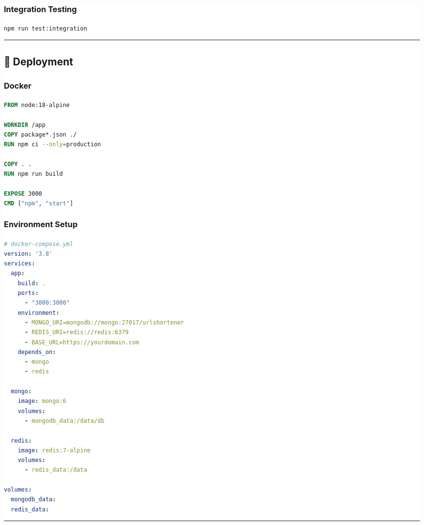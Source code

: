 ### Integration Testing

```bash
npm run test:integration
```

---

## 🚀 Deployment

### Docker

```dockerfile
FROM node:18-alpine

WORKDIR /app
COPY package*.json ./
RUN npm ci --only=production

COPY . .
RUN npm run build

EXPOSE 3000
CMD ["npm", "start"]
```

### Environment Setup

```yaml
# docker-compose.yml
version: '3.8'
services:
  app:
    build: .
    ports:
      - "3000:3000"
    environment:
      - MONGO_URI=mongodb://mongo:27017/urlshortener
      - REDIS_URI=redis://redis:6379
      - BASE_URL=https://yourdomain.com
    depends_on:
      - mongo
      - redis

  mongo:
    image: mongo:6
    volumes:
      - mongodb_data:/data/db

  redis:
    image: redis:7-alpine
    volumes:
      - redis_data:/data

volumes:
  mongodb_data:
  redis_data:
```

---